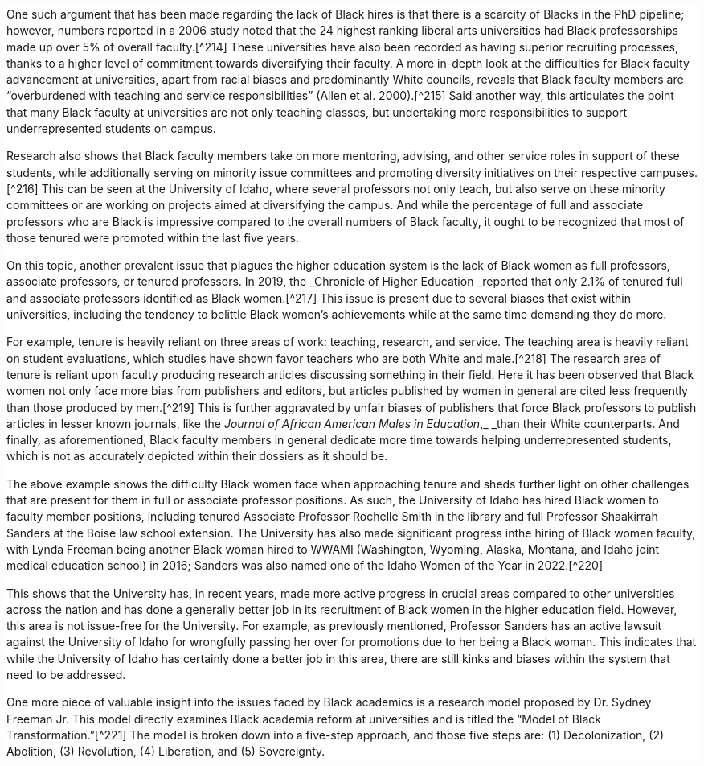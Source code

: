 One such argument that has been made regarding the lack of Black hires is that there is a scarcity of Blacks in the PhD pipeline; however, numbers reported in a 2006 study noted that the 24 highest ranking liberal arts universities had Black professorships made up over 5% of overall faculty.[^214] These universities have also been recorded as having superior recruiting processes, thanks to a higher level of commitment towards diversifying their faculty. A more in-depth look at the difficulties for Black faculty advancement at universities, apart from racial biases and predominantly White councils, reveals that Black faculty members are “overburdened with teaching and service responsibilities” (Allen et al. 2000).[^215] Said another way, this articulates the point that many Black faculty at universities are not only teaching classes, but undertaking more responsibilities to support underrepresented students on campus. 

Research also shows that Black faculty members take on more mentoring, advising, and other service roles in support of these students, while additionally serving on minority issue committees and promoting diversity initiatives on their respective campuses.[^216] This can be seen at the University of Idaho, where several professors not only teach, but also serve on these minority committees or are working on projects aimed at diversifying the campus. And while the percentage of full and associate professors who are Black is impressive compared to the overall numbers of Black faculty, it ought to be recognized that most of those tenured were promoted within the last five years. 

On this topic, another prevalent issue that plagues the higher education system is the lack of Black women as full professors, associate professors, or tenured professors. In 2019, the _Chronicle of Higher Education _reported that only 2.1% of tenured full and associate professors identified as Black women.[^217] This issue is present due to several biases that exist within universities, including the tendency to belittle Black women’s achievements while at the same time demanding they do more. 

For example, tenure is heavily reliant on three areas of work: teaching, research, and service. The teaching area is heavily reliant on student evaluations, which studies have shown favor teachers who are both White and male.[^218] The research area of tenure is reliant upon faculty producing research articles discussing something in their field. Here it has been observed that Black women not only face more bias from publishers and editors, but articles published by women in general are cited  less frequently than those produced by men.[^219] This is further aggravated by unfair biases of publishers that force Black professors to publish articles in lesser known journals, like the _Journal of African American Males in Education_,_ _than their White counterparts. And finally, as aforementioned, Black faculty members in general dedicate more time towards helping underrepresented students, which is not as accurately depicted within their dossiers as it should be. 

The above example shows the difficulty Black women face when approaching tenure and sheds further light on other challenges that are present for them in full or associate professor positions. As such, the University of Idaho has hired Black women to faculty member positions, including tenured Associate Professor Rochelle Smith in the library and full Professor Shaakirrah Sanders at the Boise law school extension. The University has also made significant progress inthe hiring of Black women faculty, with Lynda Freeman being another Black woman hired to WWAMI (Washington, Wyoming, Alaska, Montana, and Idaho joint medical education school) in 2016; Sanders was also named one of the Idaho Women of the Year in 2022.[^220]  

This shows that the University has, in recent years, made more active progress in crucial areas compared to other universities across the nation and has done a generally better job in its recruitment of Black women in the higher education field. However, this area is not issue-free for the University. For example, as previously mentioned, Professor Sanders has an active lawsuit against the University of Idaho for wrongfully passing her over for promotions due to her being a Black woman. This indicates that while the University of Idaho has certainly done a better job in this area, there are still kinks and biases within the system that need to be addressed. 

One more piece of valuable insight into the issues faced by Black academics is a research model proposed by Dr. Sydney Freeman Jr. This model directly examines Black academia reform at universities and is titled the “Model of Black Transformation.”[^221] The model is broken down into a five-step approach, and those five steps are: (1) Decolonization, (2) Abolition, (3) Revolution, (4) Liberation, and (5) Sovereignty. 

